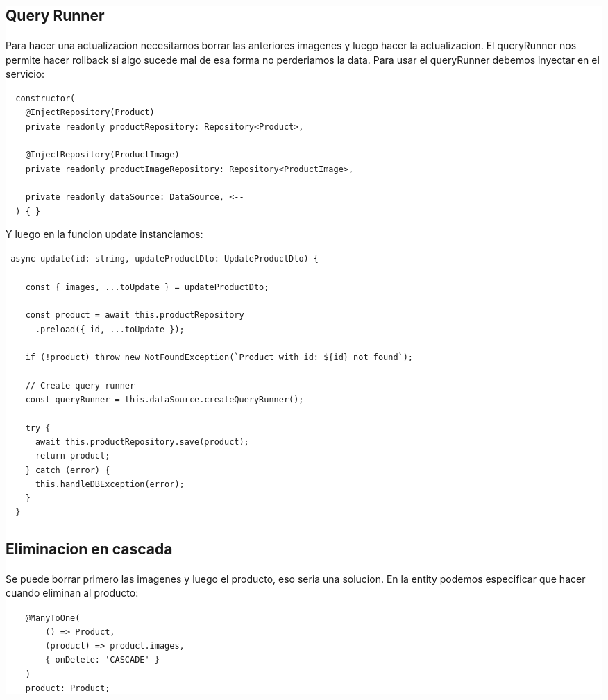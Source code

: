 ## Query Runner

Para hacer una actualizacion necesitamos borrar las anteriores imagenes y luego hacer la actualizacion.
El queryRunner nos permite hacer rollback si algo sucede mal de esa forma no perderiamos la data.
Para usar el queryRunner debemos inyectar en el servicio:

```
  constructor(
    @InjectRepository(Product)
    private readonly productRepository: Repository<Product>,

    @InjectRepository(ProductImage)
    private readonly productImageRepository: Repository<ProductImage>,

    private readonly dataSource: DataSource, <--
  ) { }
```

Y luego en la funcion update instanciamos:

```
 async update(id: string, updateProductDto: UpdateProductDto) {

    const { images, ...toUpdate } = updateProductDto;

    const product = await this.productRepository
      .preload({ id, ...toUpdate });

    if (!product) throw new NotFoundException(`Product with id: ${id} not found`);

    // Create query runner
    const queryRunner = this.dataSource.createQueryRunner();

    try {
      await this.productRepository.save(product);
      return product;
    } catch (error) {
      this.handleDBException(error);
    }
  }
```

## Eliminacion en cascada

Se puede borrar primero las imagenes y luego el producto, eso seria una solucion.
En la entity podemos especificar que hacer cuando eliminan al producto:

```
    @ManyToOne(
        () => Product,
        (product) => product.images,
        { onDelete: 'CASCADE' }
    )
    product: Product;
```
